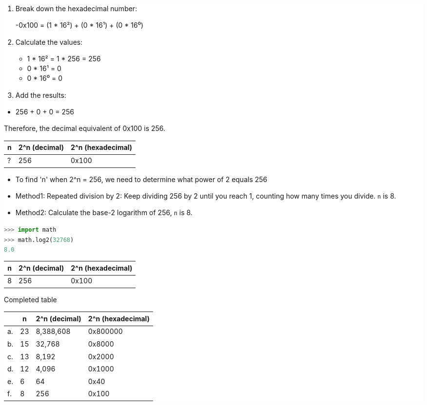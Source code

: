 1. Break down the hexadecimal number:

    -0x100 = (1 * 16²) + (0 * 16¹) + (0 * 16⁰)
1. Calculate the values:

    - 1 * 16² = 1 * 256 = 256
    - 0 * 16¹ = 0
    - 0 * 16⁰ = 0
1. Add the results:

- 256 + 0 + 0 = 256

Therefore, the decimal equivalent of 0x100 is 256.

| n | 2^n (decimal) | 2^n (hexadecimal)
|---|---|---|
|? | 256 | 0x100

- To find 'n' when 2^n = 256, we need to determine what power of 2 equals 256

- Method1: Repeated division by 2: Keep dividing 256 by 2 until you reach 1, counting how many times you divide. `n` is 8.
- Method2: Calculate the base-2 logarithm of 256, `n` is 8.
```python
>>> import math
>>> math.log2(32768)
8.0
```
| n | 2^n (decimal) | 2^n (hexadecimal)
|---|---|---|
|8 | 256 | 0x100

Completed table

|| n | 2^n (decimal) | 2^n (hexadecimal)
|---|---|---|---|
a.|23 | 8,388,608 | 0x800000
b.|15 | 32,768 | 0x8000 
c.|13 | 8,192 | 0x2000
d.|12 | 4,096 | 0x1000
e.|6 | 64 | 0x40
f.|8 | 256 | 0x100